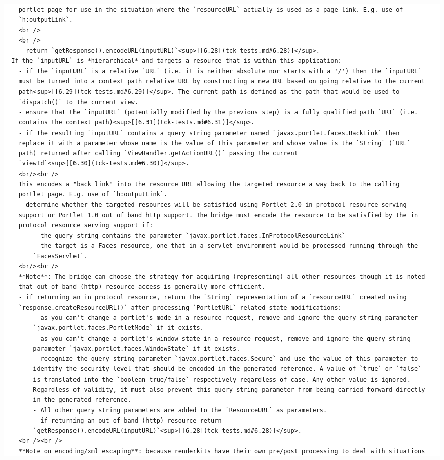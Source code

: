         portlet page for use in the situation where the `resourceURL` actually is used as a page link. E.g. use of
        `h:outputLink`.
        <br />
        <br />
        - return `getResponse().encodeURL(inputURL)`<sup>[[6.28](tck-tests.md#6.28)]</sup>.
    - If the `inputURL` is *hierarchical* and targets a resource that is within this application:
        - if the `inputURL` is a relative `URL` (i.e. it is neither absolute nor starts with a '/') then the `inputURL`
        must be turned into a context path relative URL by constructing a new URL based on going relative to the current
        path<sup>[[6.29](tck-tests.md#6.29)]</sup>. The current path is defined as the path that would be used to
        `dispatch()` to the current view.
        - ensure that the `inputURL` (potentially modified by the previous step) is a fully qualified path `URI` (i.e.
        contains the context path)<sup>[[6.31](tck-tests.md#6.31)]</sup>.
        - if the resulting `inputURL` contains a query string parameter named `javax.portlet.faces.BackLink` then
        replace it with a parameter whose name is the value of this parameter and whose value is the `String` (`URL`
        path) returned after calling `ViewHandler.getActionURL()` passing the current
        `viewId`<sup>[[6.30](tck-tests.md#6.30)]</sup>.
        <br/><br />
        This encodes a "back link" into the resource URL allowing the targeted resource a way back to the calling
        portlet page. E.g. use of `h:outputLink`.
        - determine whether the targeted resources will be satisfied using Portlet 2.0 in protocol resource serving
        support or Portlet 1.0 out of band http support. The bridge must encode the resource to be satisfied by the in
        protocol resource serving support if:
            - the query string contains the parameter `javax.portlet.faces.InProtocolResourceLink`
            - the target is a Faces resource, one that in a servlet environment would be processed running through the
            `FacesServlet`.
        <br/><br />
        **Note**: The bridge can choose the strategy for acquiring (representing) all other resources though it is noted
        that out of band (http) resource access is generally more efficient.
        - if returning an in protocol resource, return the `String` representation of a `resourceURL` created using
        `response.createResourceURL()` after processing `PortletURL` related state modifications:
            - as you can't change a portlet's mode in a resource request, remove and ignore the query string parameter
            `javax.portlet.faces.PortletMode` if it exists.
            - as you can't change a portlet's window state in a resource request, remove and ignore the query string
            parameter `javax.portlet.faces.WindowState` if it exists.
            - recognize the query string parameter `javax.portlet.faces.Secure` and use the value of this parameter to
            identify the security level that should be encoded in the generated reference. A value of `true` or `false`
            is translated into the `boolean true/false` respectively regardless of case. Any other value is ignored.
            Regardless of validity, it must also prevent this query string parameter from being carried forward directly
            in the generated reference.
            - All other query string parameters are added to the `ResourceURL` as parameters.
            - if returning an out of band (http) resource return
            `getResponse().encodeURL(inputURL)`<sup>[[6.28](tck-tests.md#6.28)]</sup>.
        <br /><br />
        **Note on encoding/xml escaping**: because renderkits have their own pre/post processing to deal with situations
